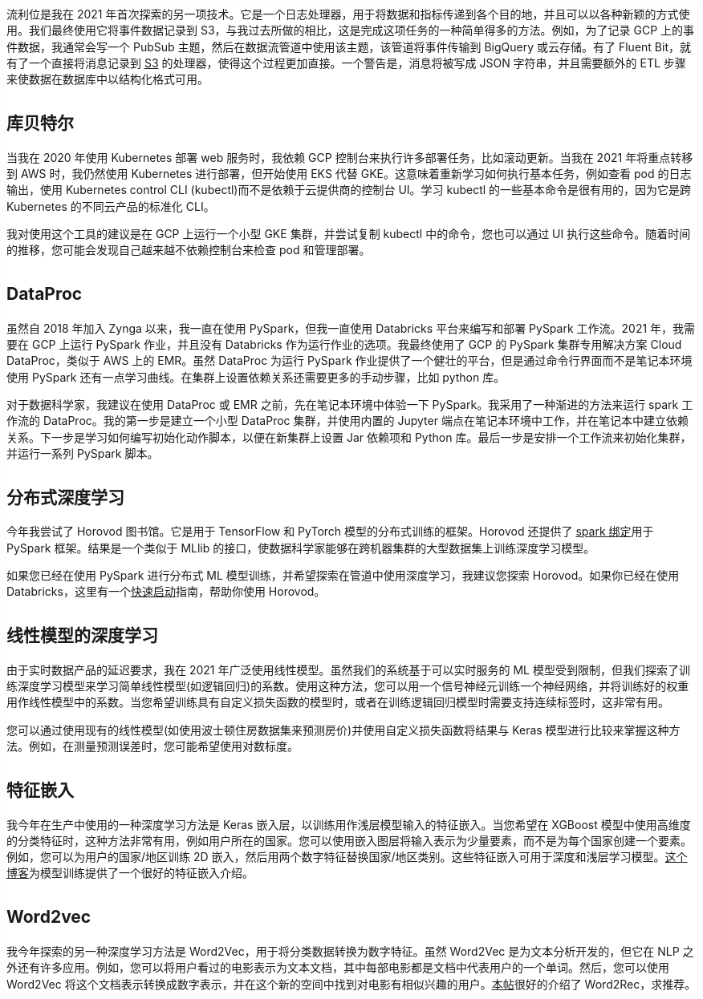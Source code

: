流利位是我在 2021 年首次探索的另一项技术。它是一个日志处理器，用于将数据和指标传递到各个目的地，并且可以以各种新颖的方式使用。我们最终使用它将事件数据记录到 S3，与我过去所做的相比，这是完成这项任务的一种简单得多的方法。例如，为了记录 GCP 上的事件数据，我通常会写一个 PubSub 主题，然后在数据流管道中使用该主题，该管道将事件传输到 BigQuery 或云存储。有了 Fluent Bit，就有了一个直接将消息记录到 [S3](https://docs.fluentbit.io/manual/pipeline/outputs/s3) 的处理器，使得这个过程更加直接。一个警告是，消息将被写成 JSON 字符串，并且需要额外的 ETL 步骤来使数据在数据库中以结构化格式可用。

## 库贝特尔

当我在 2020 年使用 Kubernetes 部署 web 服务时，我依赖 GCP 控制台来执行许多部署任务，比如滚动更新。当我在 2021 年将重点转移到 AWS 时，我仍然使用 Kubernetes 进行部署，但开始使用 EKS 代替 GKE。这意味着重新学习如何执行基本任务，例如查看 pod 的日志输出，使用 Kubernetes control CLI (kubectl)而不是依赖于云提供商的控制台 UI。学习 kubectl 的一些基本命令是很有用的，因为它是跨 Kubernetes 的不同云产品的标准化 CLI。

我对使用这个工具的建议是在 GCP 上运行一个小型 GKE 集群，并尝试复制 kubectl 中的命令，您也可以通过 UI 执行这些命令。随着时间的推移，您可能会发现自己越来越不依赖控制台来检查 pod 和管理部署。

## DataProc

虽然自 2018 年加入 Zynga 以来，我一直在使用 PySpark，但我一直使用 Databricks 平台来编写和部署 PySpark 工作流。2021 年，我需要在 GCP 上运行 PySpark 作业，并且没有 Databricks 作为运行作业的选项。我最终使用了 GCP 的 PySpark 集群专用解决方案 Cloud DataProc，类似于 AWS 上的 EMR。虽然 DataProc 为运行 PySpark 作业提供了一个健壮的平台，但是通过命令行界面而不是笔记本环境使用 PySpark 还有一点学习曲线。在集群上设置依赖关系还需要更多的手动步骤，比如 python 库。

对于数据科学家，我建议在使用 DataProc 或 EMR 之前，先在笔记本环境中体验一下 PySpark。我采用了一种渐进的方法来运行 spark 工作流的 DataProc。我的第一步是建立一个小型 DataProc 集群，并使用内置的 Jupyter 端点在笔记本环境中工作，并在笔记本中建立依赖关系。下一步是学习如何编写初始化动作脚本，以便在新集群上设置 Jar 依赖项和 Python 库。最后一步是安排一个工作流来初始化集群，并运行一系列 PySpark 脚本。

## 分布式深度学习

今年我尝试了 Horovod 图书馆。它是用于 TensorFlow 和 PyTorch 模型的分布式训练的框架。Horovod 还提供了 [spark 绑定](https://horovod.readthedocs.io/en/stable/spark_include.html)用于 PySpark 框架。结果是一个类似于 MLlib 的接口，使数据科学家能够在跨机器集群的大型数据集上训练深度学习模型。

如果您已经在使用 PySpark 进行分布式 ML 模型训练，并希望探索在管道中使用深度学习，我建议您探索 Horovod。如果你已经在使用 Databricks，这里有一个[快速启动](https://docs.databricks.com/applications/machine-learning/train-model/distributed-training/horovod-runner.html)指南，帮助你使用 Horovod。

## 线性模型的深度学习

由于实时数据产品的延迟要求，我在 2021 年广泛使用线性模型。虽然我们的系统基于可以实时服务的 ML 模型受到限制，但我们探索了训练深度学习模型来学习简单线性模型(如逻辑回归)的系数。使用这种方法，您可以用一个信号神经元训练一个神经网络，并将训练好的权重用作线性模型中的系数。当您希望训练具有自定义损失函数的模型时，或者在训练逻辑回归模型时需要支持连续标签时，这非常有用。

您可以通过使用现有的线性模型(如使用波士顿住房数据集来预测房价)并使用自定义损失函数将结果与 Keras 模型进行比较来掌握这种方法。例如，在测量预测误差时，您可能希望使用对数标度。

## 特征嵌入

我今年在生产中使用的一种深度学习方法是 Keras 嵌入层，以训练用作浅层模型输入的特征嵌入。当您希望在 XGBoost 模型中使用高维度的分类特征时，这种方法非常有用，例如用户所在的国家。您可以使用嵌入图层将输入表示为少量要素，而不是为每个国家创建一个要素。例如，您可以为用户的国家/地区训练 2D 嵌入，然后用两个数字特征替换国家/地区类别。这些特征嵌入可用于深度和浅层学习模型。[这个博客](/why-you-should-always-use-feature-embeddings-with-structured-datasets-7f280b40e716)为模型训练提供了一个很好的特征嵌入介绍。

## Word2vec

我今年探索的另一种深度学习方法是 Word2Vec，用于将分类数据转换为数字特征。虽然 Word2Vec 是为文本分析开发的，但它在 NLP 之外还有许多应用。例如，您可以将用户看过的电影表示为文本文档，其中每部电影都是文档中代表用户的一个单词。然后，您可以使用 Word2Vec 将这个文档表示转换成数字表示，并在这个新的空间中找到对电影有相似兴趣的用户。[本帖](https://medium.com/square-corner-blog/using-word2vec-to-power-a-recommendation-engine-1c18b93fbb30)很好的介绍了 Word2Rec，求推荐。
